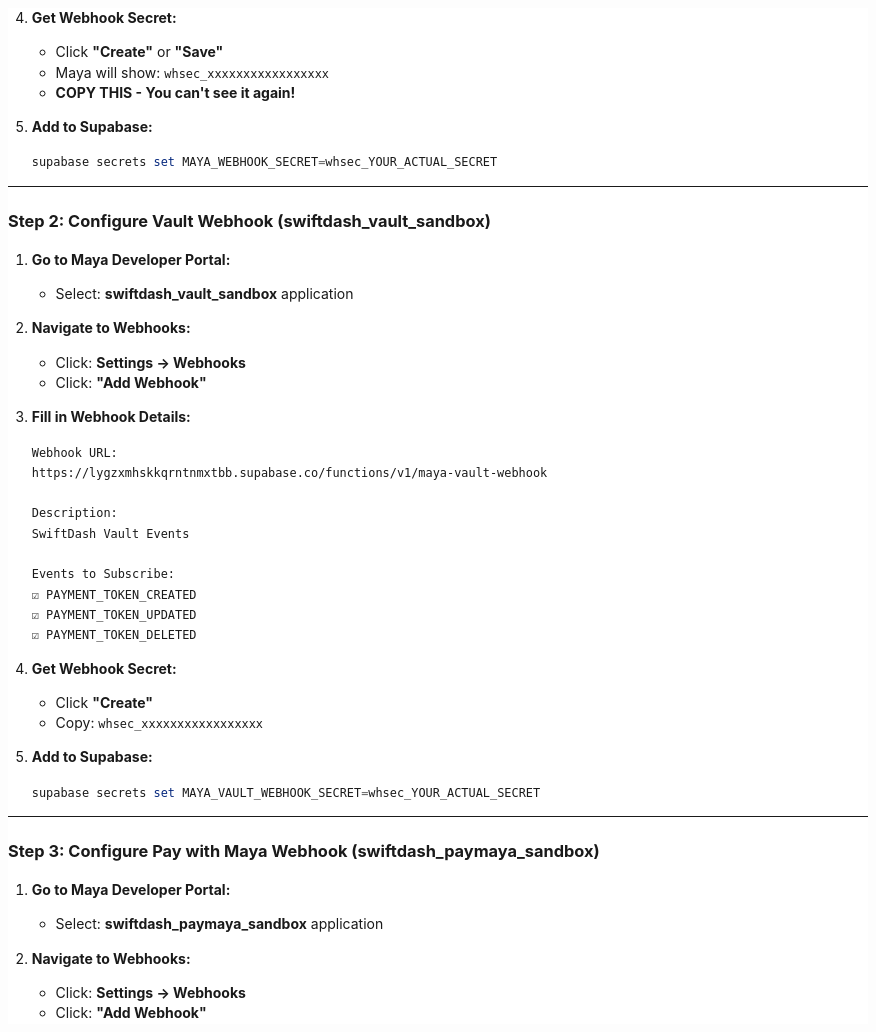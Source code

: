 4. **Get Webhook Secret:**
   - Click **"Create"** or **"Save"**
   - Maya will show: `whsec_xxxxxxxxxxxxxxxxx`
   - **COPY THIS - You can't see it again!**

5. **Add to Supabase:**
   ```powershell
   supabase secrets set MAYA_WEBHOOK_SECRET=whsec_YOUR_ACTUAL_SECRET
   ```

---

### Step 2: Configure Vault Webhook (swiftdash_vault_sandbox)

1. **Go to Maya Developer Portal:**
   - Select: **swiftdash_vault_sandbox** application

2. **Navigate to Webhooks:**
   - Click: **Settings → Webhooks**
   - Click: **"Add Webhook"**

3. **Fill in Webhook Details:**
   ```
   Webhook URL:
   https://lygzxmhskkqrntnmxtbb.supabase.co/functions/v1/maya-vault-webhook
   
   Description:
   SwiftDash Vault Events
   
   Events to Subscribe:
   ☑ PAYMENT_TOKEN_CREATED
   ☑ PAYMENT_TOKEN_UPDATED
   ☑ PAYMENT_TOKEN_DELETED
   ```

4. **Get Webhook Secret:**
   - Click **"Create"**
   - Copy: `whsec_xxxxxxxxxxxxxxxxx`

5. **Add to Supabase:**
   ```powershell
   supabase secrets set MAYA_VAULT_WEBHOOK_SECRET=whsec_YOUR_ACTUAL_SECRET
   ```

---

### Step 3: Configure Pay with Maya Webhook (swiftdash_paymaya_sandbox)

1. **Go to Maya Developer Portal:**
   - Select: **swiftdash_paymaya_sandbox** application

2. **Navigate to Webhooks:**
   - Click: **Settings → Webhooks**
   - Click: **"Add Webhook"**

